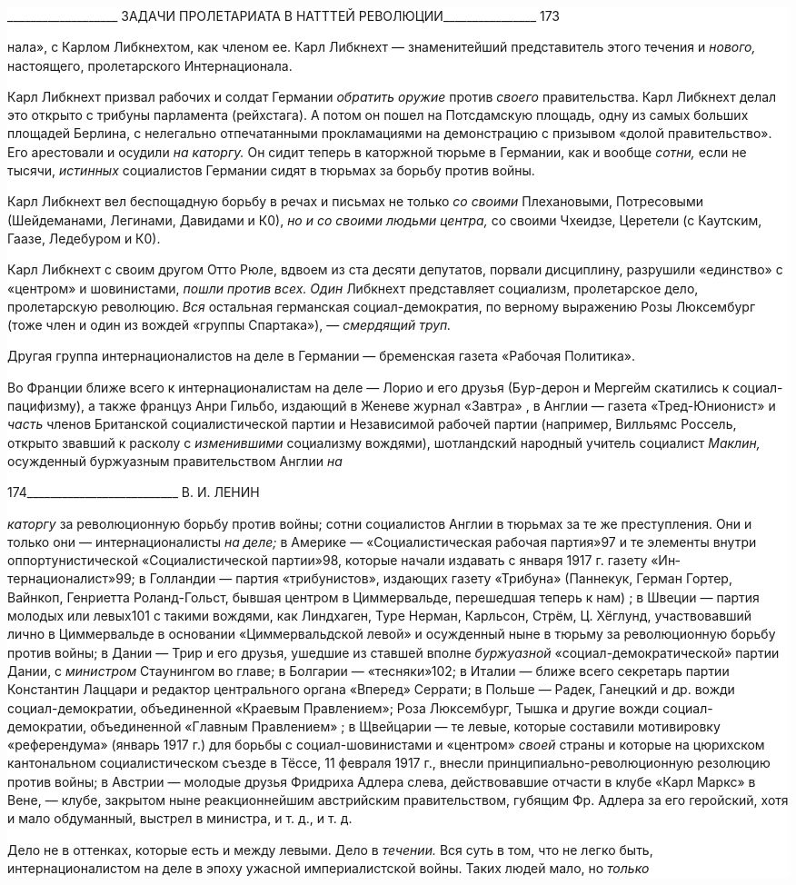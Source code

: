  

___________________ ЗАДАЧИ ПРОЛЕТАРИАТА В НАТТТЕЙ РЕВОЛЮЦИИ________________ 173

нала», с Карлом Либкнехтом, как членом ее. Карл Либкнехт — знаменитейший пред­ставитель этого течения и _нового,_ настоящего, пролетарского Интернационала.

Карл Либкнехт призвал рабочих и солдат Германии _обратить оружие_ против _своего_ правительства. Карл Либкнехт делал это открыто с трибуны парламента (рейхстага). А потом он пошел на Потсдамскую площадь, одну из самых больших площадей Берлина, с нелегально отпечатанными прокламациями на демонстрацию с призывом «долой пра­вительство». Его арестовали и осудили _на каторгу._ Он сидит теперь в каторжной тюрьме в Германии, как и вообще _сотни,_ если не тысячи, _истинных_ социалистов Гер­мании сидят в тюрьмах за борьбу против войны.

Карл Либкнехт вел беспощадную борьбу в речах и письмах не только _со своими_ Плехановыми, Потресовыми (Шейдеманами, Легинами, Давидами и К0), _но и со своими людьми центра,_ со своими Чхеидзе, Церетели (с Каутским, Гаазе, Ледебуром и К0).

Карл Либкнехт с своим другом Отто Рюле, вдвоем из ста десяти депутатов, порвали дисциплину, разрушили «единство» с «центром» и шовинистами, _пошли против всех. Один_ Либкнехт представляет социализм, пролетарское дело, пролетарскую революцию. _Вся_ остальная германская социал-демократия, по верному выражению Розы Люксем­бург (тоже член и один из вождей «группы Спартака»), — _смердящий труп._

Другая группа интернационалистов на деле в Германии — бременская газета «Рабо­чая Политика».

Во Франции ближе всего к интернационалистам на деле — Лорио и его друзья (Бур-дерон и Мергейм скатились к социал-пацифизму), а также француз Анри Гильбо, из­дающий в Женеве журнал «Завтра» , в Англии — газета «Тред-Юнионист» и _часть_ членов Британской социалистической партии и Независимой рабочей партии (напри­мер, Вилльямс Россель, открыто звавший к расколу с _изменившими_ социализму вождя­ми), шотландский народный учитель социалист _Маклин,_ осужденный буржуазным пра­вительством Англии _на_

  

174__________________________ В. И. ЛЕНИН

_каторгу_ за революционную борьбу против войны; сотни социалистов Англии в тюрь­мах за те же преступления. Они и только они — интернационалисты _на деле;_ в Америке — «Социалистическая рабочая партия»97 и те элементы внутри оппортунистической «Социалистической партии»98, которые начали издавать с января 1917 г. газету «Ин­тернационалист»99; в Голландии — партия «трибунистов», издающих газету «Трибуна» (Паннекук, Герман Гортер, Вайнкоп, Генриетта Роланд-Гольст, бывшая центром в Циммервальде, перешедшая теперь к нам) ; в Швеции — партия молодых или ле­вых101 с такими вождями, как Линдхаген, Туре Нерман, Карльсон, Стрём, Ц. Хёглунд, участвовавший лично в Циммервальде в основании «Циммервальдской левой» и осуж­денный ныне в тюрьму за революционную борьбу против войны; в Дании — Трир и его друзья, ушедшие из ставшей вполне _буржуазной_ «социал-демократической» партии Дании, с _министром_ Стаунингом во главе; в Болгарии — «тесняки»102; в Италии — ближе всего секретарь партии Константин Лаццари и редактор центрального органа «Вперед» Серрати; в Польше — Радек, Ганецкий и др. вожди социал-демократии, объ­единенной «Краевым Правлением»; Роза Люксембург, Тышка и другие вожди социал-демократии, объединенной «Главным Правлением» ; в Щвейцарии — те левые, кото­рые составили мотивировку «референдума» (январь 1917 г.) для борьбы с социал-шовинистами и «центром» _своей_ страны и которые на цюрихском кантональном социа­листическом съезде в Тёссе, 11 февраля 1917 г., внесли принципиально-революционную резолюцию против войны; в Австрии — молодые друзья Фридриха Адлера слева, действовавшие отчасти в клубе «Карл Маркс» в Вене, — клубе, закрытом ныне реакционнейшим австрийским правительством, губящим Фр. Адлера за его ге­ройский, хотя и мало обдуманный, выстрел в министра, и т. д., и т. д.

Дело не в оттенках, которые есть и между левыми. Дело в _течении._ Вся суть в том, что не легко быть, интернационалистом на деле в эпоху ужасной империалистской войны. Таких людей мало, но _только_
